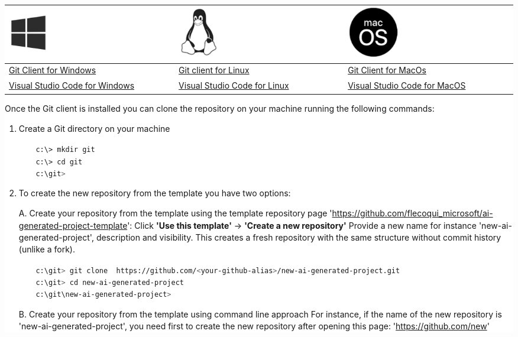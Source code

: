 |[![Windows](./diagrams/windows_logo.png)](https://git-scm.com/download/win) |[![Linux](./diagrams/linux_logo.png)](https://git-scm.com/download/linux)|[![MacOS](./diagrams/macos_logo.png)](https://git-scm.com/download/mac)|
|:---|:---|:---|
| [Git Client for Windows](https://git-scm.com/download/win) | [Git client for Linux](https://git-scm.com/download/linux)| [Git Client for MacOs](https://git-scm.com/download/mac) |
[Visual Studio Code for Windows](https://code.visualstudio.com/Download)  | [Visual Studio Code for Linux](https://code.visualstudio.com/Download)  &nbsp;| [Visual Studio Code for MacOS](https://code.visualstudio.com/Download) &nbsp; &nbsp;|

Once the Git client is installed you can clone the repository on your machine running the following commands:

1. Create a Git directory on your machine

    ```bash
        c:\> mkdir git
        c:\> cd git
        c:\git>
    ```

2. To create the new repository from the template you have two options:

    A. Create your repository from the template using the template repository page 'https://github.com/flecoqui_microsoft/ai-generated-project-template':
    Click **'Use this template'** -> **'Create a new repository'** 
    Provide a new name for instance 'new-ai-generated-project', description and visibility.
    This creates a fresh repository with the same structure without commit history (unlike a fork).

    ```bash
        c:\git> git clone  https://github.com/<your-github-alias>/new-ai-generated-project.git 
        c:\git> cd new-ai-generated-project
        c:\git\new-ai-generated-project> 
    ```
    
    B. Create your repository from the template using command line approach
    For instance, if the name of the new repository is 'new-ai-generated-project', 
    you need first to create the new repository after opening this page: 'https://github.com/new'
